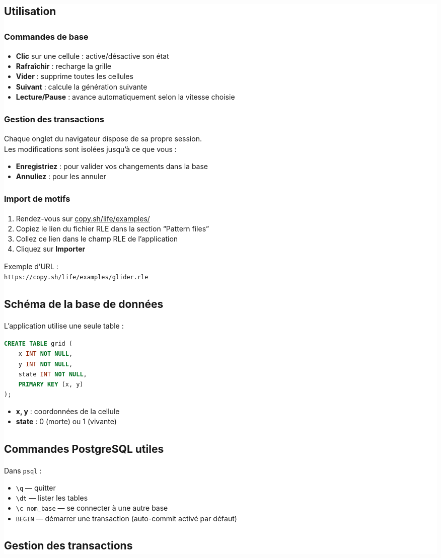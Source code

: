 ## Utilisation

### Commandes de base

- **Clic** sur une cellule : active/désactive son état  
- **Rafraîchir** : recharge la grille  
- **Vider** : supprime toutes les cellules  
- **Suivant** : calcule la génération suivante  
- **Lecture/Pause** : avance automatiquement selon la vitesse choisie

### Gestion des transactions

Chaque onglet du navigateur dispose de sa propre session.  
Les modifications sont isolées jusqu’à ce que vous :
- **Enregistriez** : pour valider vos changements dans la base  
- **Annuliez** : pour les annuler

### Import de motifs

1. Rendez-vous sur [copy.sh/life/examples/](https://copy.sh/life/examples/)  
2. Copiez le lien du fichier RLE dans la section “Pattern files”  
3. Collez ce lien dans le champ RLE de l’application  
4. Cliquez sur **Importer**

Exemple d’URL :  
`https://copy.sh/life/examples/glider.rle`

## Schéma de la base de données

L’application utilise une seule table :

```sql
CREATE TABLE grid (
    x INT NOT NULL,
    y INT NOT NULL,
    state INT NOT NULL,
    PRIMARY KEY (x, y)
);
```

- **x, y** : coordonnées de la cellule  
- **state** : 0 (morte) ou 1 (vivante)

## Commandes PostgreSQL utiles

Dans `psql` :

- `\q` — quitter  
- `\dt` — lister les tables  
- `\c nom_base` — se connecter à une autre base  
- `BEGIN` — démarrer une transaction (auto-commit activé par défaut)

## Gestion des transactions
